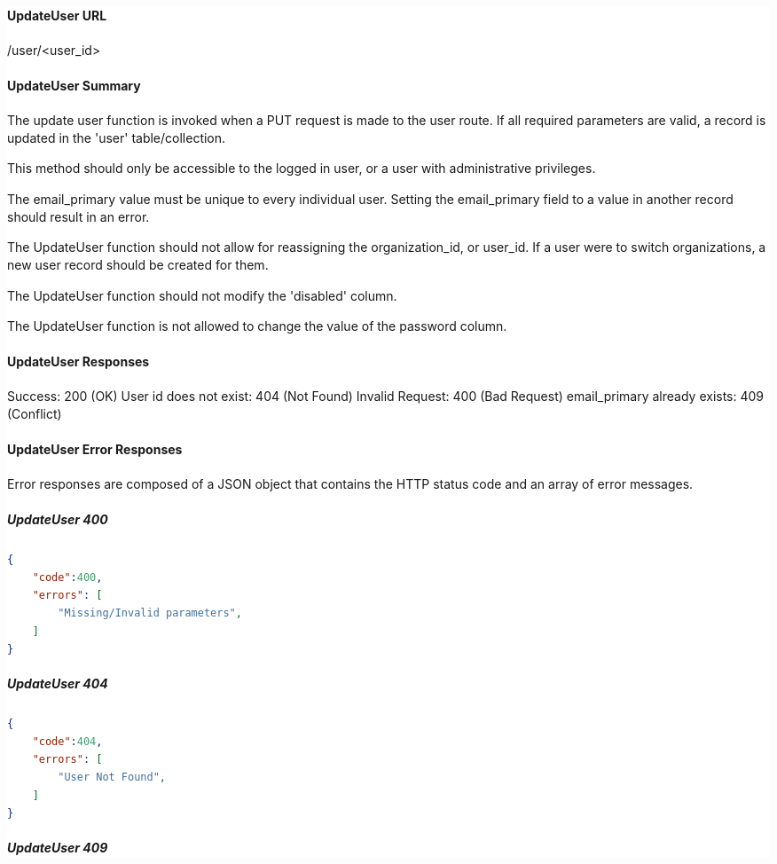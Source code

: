 #### UpdateUser URL

/user/<user_id>

#### UpdateUser Summary

The update user function is invoked when a PUT request is made to the user route. If all required parameters are valid, a record is updated in the 'user' table/collection.

This method should only be accessible to the logged in user, or a user with administrative privileges.

The email_primary value must be unique to every individual user. Setting the email_primary field to a value in another record should result in an error.

The UpdateUser function should not allow for reassigning the organization_id, or user_id. If a user were to switch organizations, a new user record should be created for them.

The UpdateUser function should not modify the 'disabled' column.

The UpdateUser function is not allowed to change the value of the password column.

#### UpdateUser Responses

Success: 200 (OK)
User id does not exist:  404 (Not Found)
Invalid Request: 400 (Bad Request)
email_primary already exists: 409 (Conflict)

#### UpdateUser Error Responses

Error responses are composed of a JSON object that contains
the HTTP status code and an array of error messages.

##### UpdateUser 400

~~~~json
{
    "code":400,
    "errors": [
        "Missing/Invalid parameters",
    ]
}
~~~~

##### UpdateUser 404

~~~~json
{
    "code":404,
    "errors": [
        "User Not Found",
    ]
}
~~~~

##### UpdateUser 409
